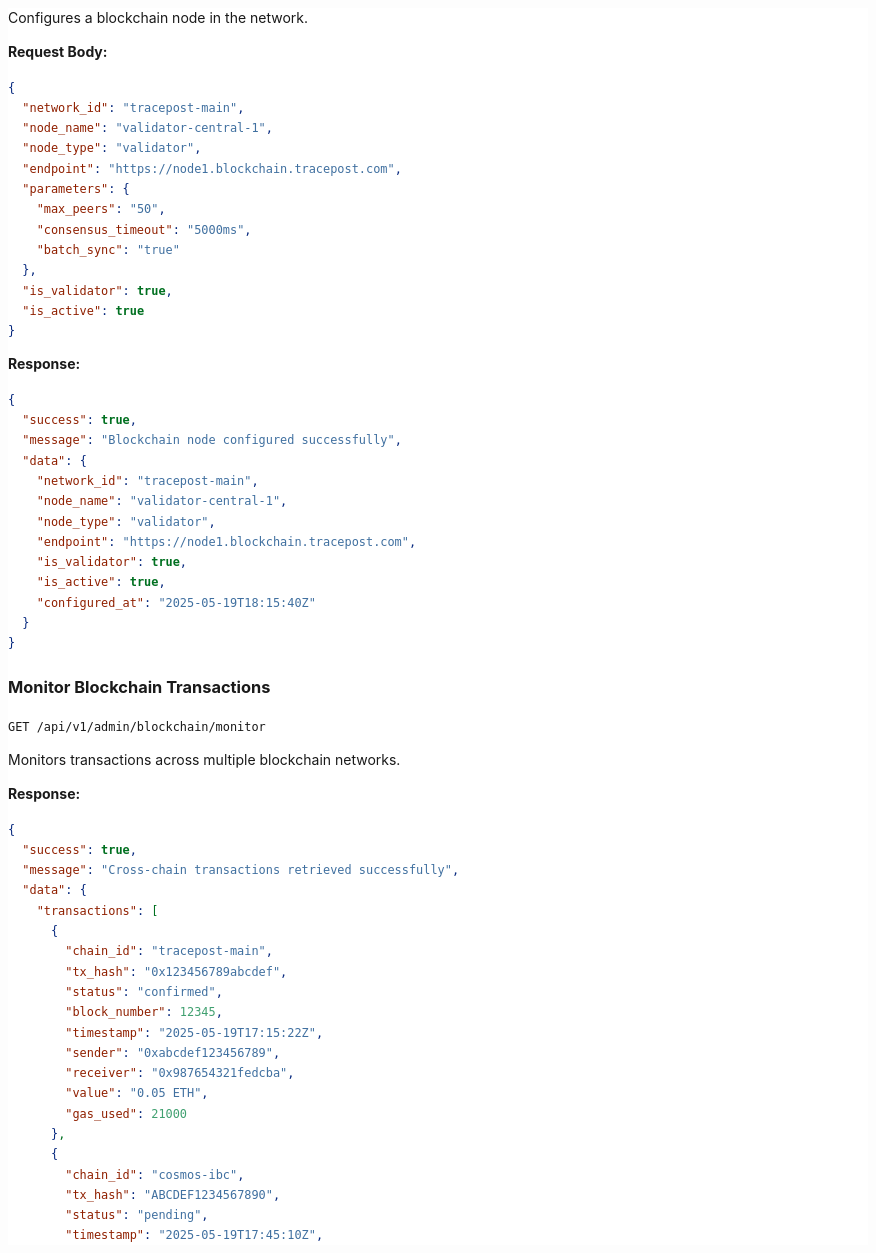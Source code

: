 Configures a blockchain node in the network.

**Request Body:**

```json
{
  "network_id": "tracepost-main",
  "node_name": "validator-central-1",
  "node_type": "validator",
  "endpoint": "https://node1.blockchain.tracepost.com",
  "parameters": {
    "max_peers": "50",
    "consensus_timeout": "5000ms",
    "batch_sync": "true"
  },
  "is_validator": true,
  "is_active": true
}
```

**Response:**

```json
{
  "success": true,
  "message": "Blockchain node configured successfully",
  "data": {
    "network_id": "tracepost-main",
    "node_name": "validator-central-1",
    "node_type": "validator",
    "endpoint": "https://node1.blockchain.tracepost.com",
    "is_validator": true,
    "is_active": true,
    "configured_at": "2025-05-19T18:15:40Z"
  }
}
```

### Monitor Blockchain Transactions

`GET /api/v1/admin/blockchain/monitor`

Monitors transactions across multiple blockchain networks.

**Response:**

```json
{
  "success": true,
  "message": "Cross-chain transactions retrieved successfully",
  "data": {
    "transactions": [
      {
        "chain_id": "tracepost-main",
        "tx_hash": "0x123456789abcdef",
        "status": "confirmed",
        "block_number": 12345,
        "timestamp": "2025-05-19T17:15:22Z",
        "sender": "0xabcdef123456789",
        "receiver": "0x987654321fedcba",
        "value": "0.05 ETH",
        "gas_used": 21000
      },
      {
        "chain_id": "cosmos-ibc",
        "tx_hash": "ABCDEF1234567890",
        "status": "pending",
        "timestamp": "2025-05-19T17:45:10Z",
```